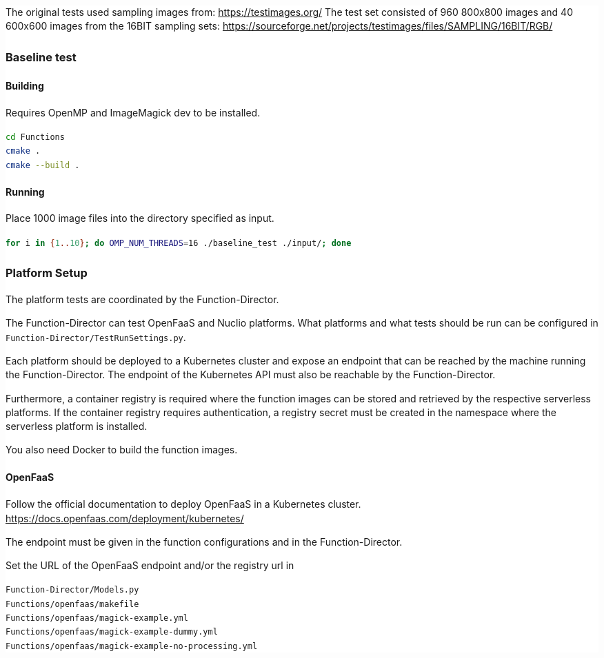 The original tests used sampling images from: https://testimages.org/
The test set consisted of 960 800x800 images and 40 600x600 images from the 16BIT sampling sets:
https://sourceforge.net/projects/testimages/files/SAMPLING/16BIT/RGB/

### Baseline test

#### Building 
Requires OpenMP and ImageMagick dev to be installed.

```bash
cd Functions
cmake .
cmake --build .
```

#### Running
Place 1000 image files into the directory specified as input.

```bash
for i in {1..10}; do OMP_NUM_THREADS=16 ./baseline_test ./input/; done
```

### Platform Setup

The platform tests are coordinated by the Function-Director.

The Function-Director can test OpenFaaS and Nuclio platforms.
What platforms and what tests should be run can be configured in `Function-Director/TestRunSettings.py`.

Each platform should be deployed to a Kubernetes cluster and expose an endpoint that can be reached by
the machine running the Function-Director. The endpoint of the Kubernetes API must also be reachable by the Function-Director.

Furthermore, a container registry is required where the function images can be stored and retrieved by the respective serverless platforms.
If the container registry requires authentication, a registry secret must be created in the namespace where the serverless platform is installed.

You also need Docker to build the function images.

#### OpenFaaS

Follow the official documentation to deploy OpenFaaS in a Kubernetes cluster.
https://docs.openfaas.com/deployment/kubernetes/

The endpoint must be given in the function configurations and in the Function-Director.

Set the URL of the OpenFaaS endpoint and/or the registry url in 
```
Function-Director/Models.py
Functions/openfaas/makefile
Functions/openfaas/magick-example.yml
Functions/openfaas/magick-example-dummy.yml
Functions/openfaas/magick-example-no-processing.yml
```
